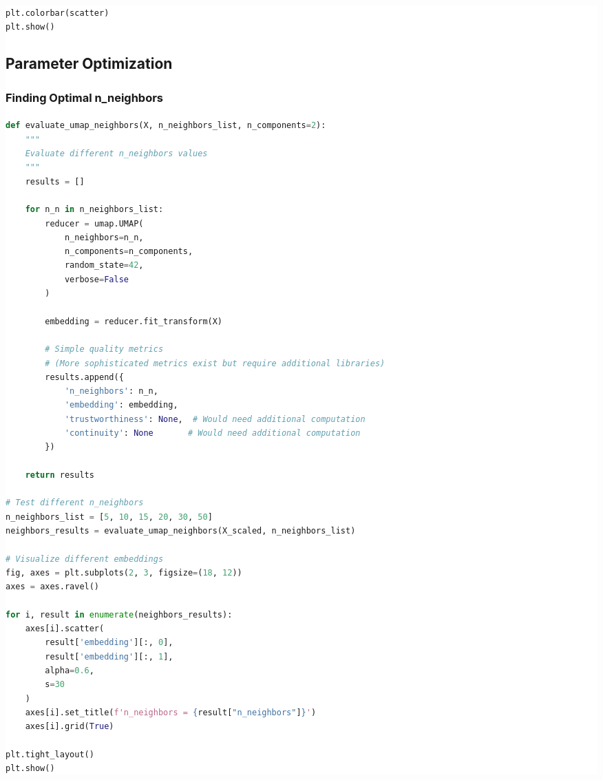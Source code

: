 ```python
plt.colorbar(scatter)
plt.show()
```

## Parameter Optimization

### Finding Optimal n_neighbors
```python
def evaluate_umap_neighbors(X, n_neighbors_list, n_components=2):
    """
    Evaluate different n_neighbors values
    """
    results = []
    
    for n_n in n_neighbors_list:
        reducer = umap.UMAP(
            n_neighbors=n_n, 
            n_components=n_components, 
            random_state=42,
            verbose=False
        )
        
        embedding = reducer.fit_transform(X)
        
        # Simple quality metrics
        # (More sophisticated metrics exist but require additional libraries)
        results.append({
            'n_neighbors': n_n,
            'embedding': embedding,
            'trustworthiness': None,  # Would need additional computation
            'continuity': None       # Would need additional computation
        })
    
    return results

# Test different n_neighbors
n_neighbors_list = [5, 10, 15, 20, 30, 50]
neighbors_results = evaluate_umap_neighbors(X_scaled, n_neighbors_list)

# Visualize different embeddings
fig, axes = plt.subplots(2, 3, figsize=(18, 12))
axes = axes.ravel()

for i, result in enumerate(neighbors_results):
    axes[i].scatter(
        result['embedding'][:, 0], 
        result['embedding'][:, 1], 
        alpha=0.6, 
        s=30
    )
    axes[i].set_title(f'n_neighbors = {result["n_neighbors"]}')
    axes[i].grid(True)

plt.tight_layout()
plt.show()
```
